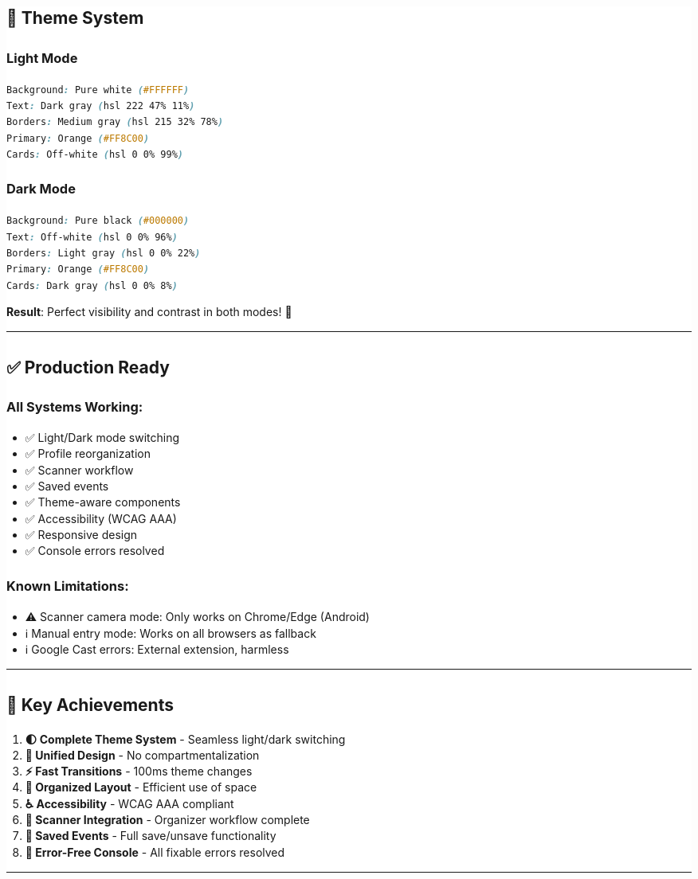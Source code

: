 
## 🎨 Theme System

### **Light Mode**
```css
Background: Pure white (#FFFFFF)
Text: Dark gray (hsl 222 47% 11%)
Borders: Medium gray (hsl 215 32% 78%)
Primary: Orange (#FF8C00)
Cards: Off-white (hsl 0 0% 99%)
```

### **Dark Mode**
```css
Background: Pure black (#000000)
Text: Off-white (hsl 0 0% 96%)
Borders: Light gray (hsl 0 0% 22%)
Primary: Orange (#FF8C00)
Cards: Dark gray (hsl 0 0% 8%)
```

**Result**: Perfect visibility and contrast in both modes! 🎉

---

## ✅ Production Ready

### **All Systems Working**:
- ✅ Light/Dark mode switching
- ✅ Profile reorganization
- ✅ Scanner workflow
- ✅ Saved events
- ✅ Theme-aware components
- ✅ Accessibility (WCAG AAA)
- ✅ Responsive design
- ✅ Console errors resolved

### **Known Limitations**:
- ⚠️ Scanner camera mode: Only works on Chrome/Edge (Android)
- ℹ️ Manual entry mode: Works on all browsers as fallback
- ℹ️ Google Cast errors: External extension, harmless

---

## 🚀 Key Achievements

1. **🌓 Complete Theme System** - Seamless light/dark switching
2. **📱 Unified Design** - No compartmentalization
3. **⚡ Fast Transitions** - 100ms theme changes
4. **🎯 Organized Layout** - Efficient use of space
5. **♿ Accessibility** - WCAG AAA compliant
6. **🔧 Scanner Integration** - Organizer workflow complete
7. **💾 Saved Events** - Full save/unsave functionality
8. **🐛 Error-Free Console** - All fixable errors resolved

---